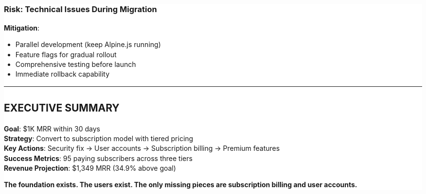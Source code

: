 ### Risk: Technical Issues During Migration
**Mitigation**:
- Parallel development (keep Alpine.js running)
- Feature flags for gradual rollout
- Comprehensive testing before launch
- Immediate rollback capability

---

## EXECUTIVE SUMMARY

**Goal**: $1K MRR within 30 days  
**Strategy**: Convert to subscription model with tiered pricing  
**Key Actions**: Security fix → User accounts → Subscription billing → Premium features  
**Success Metrics**: 95 paying subscribers across three tiers  
**Revenue Projection**: $1,349 MRR (34.9% above goal)  

**The foundation exists. The users exist. The only missing pieces are subscription billing and user accounts.**